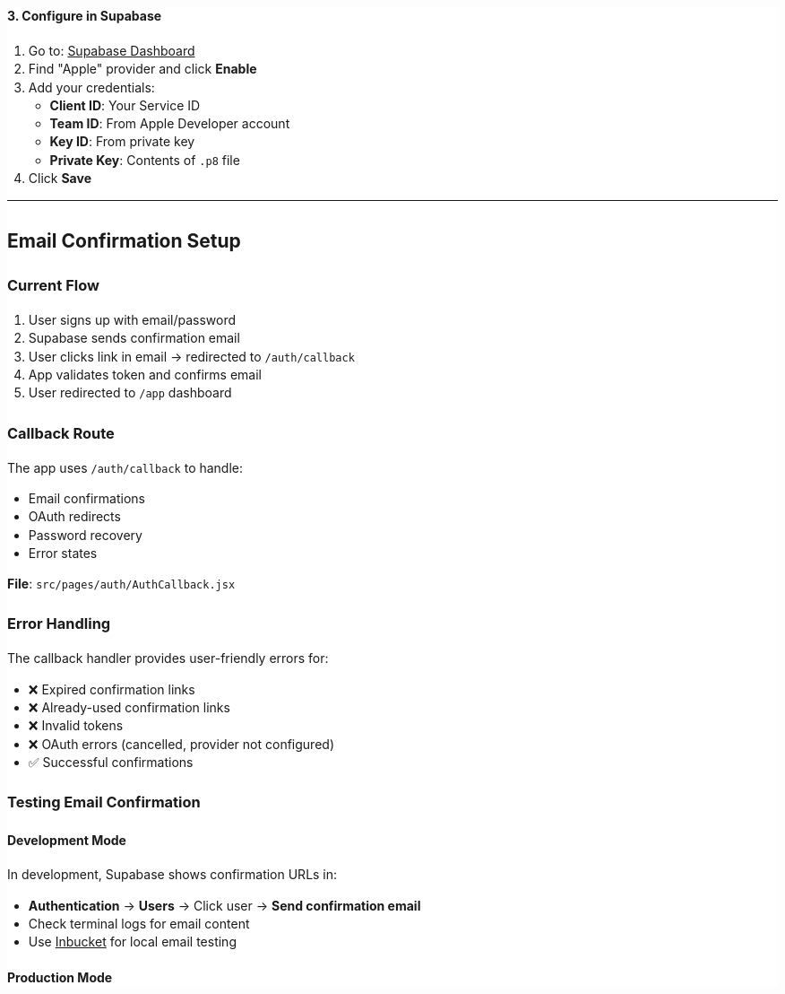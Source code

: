 #### 3. Configure in Supabase

1. Go to: [Supabase Dashboard](https://app.supabase.com/project/_/auth/providers)
2. Find "Apple" provider and click **Enable**
3. Add your credentials:
   - **Client ID**: Your Service ID
   - **Team ID**: From Apple Developer account
   - **Key ID**: From private key
   - **Private Key**: Contents of `.p8` file
4. Click **Save**

---

## Email Confirmation Setup

### Current Flow

1. User signs up with email/password
2. Supabase sends confirmation email
3. User clicks link in email → redirected to `/auth/callback`
4. App validates token and confirms email
5. User redirected to `/app` dashboard

### Callback Route

The app uses `/auth/callback` to handle:
- Email confirmations
- OAuth redirects
- Password recovery
- Error states

**File**: `src/pages/auth/AuthCallback.jsx`

### Error Handling

The callback handler provides user-friendly errors for:
- ❌ Expired confirmation links
- ❌ Already-used confirmation links
- ❌ Invalid tokens
- ❌ OAuth errors (cancelled, provider not configured)
- ✅ Successful confirmations

### Testing Email Confirmation

#### Development Mode

In development, Supabase shows confirmation URLs in:
- **Authentication** → **Users** → Click user → **Send confirmation email**
- Check terminal logs for email content
- Use [Inbucket](https://inbucket.org) for local email testing

#### Production Mode
